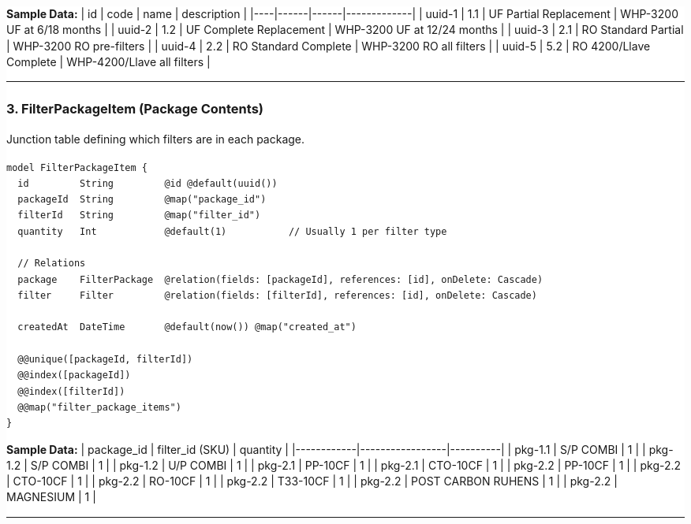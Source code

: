 **Sample Data:**
| id | code | name | description |
|----|------|------|-------------|
| uuid-1 | 1.1 | UF Partial Replacement | WHP-3200 UF at 6/18 months |
| uuid-2 | 1.2 | UF Complete Replacement | WHP-3200 UF at 12/24 months |
| uuid-3 | 2.1 | RO Standard Partial | WHP-3200 RO pre-filters |
| uuid-4 | 2.2 | RO Standard Complete | WHP-3200 RO all filters |
| uuid-5 | 5.2 | RO 4200/Llave Complete | WHP-4200/Llave all filters |

---

### 3. **FilterPackageItem** (Package Contents)

Junction table defining which filters are in each package.

```prisma
model FilterPackageItem {
  id         String         @id @default(uuid())
  packageId  String         @map("package_id")
  filterId   String         @map("filter_id")
  quantity   Int            @default(1)           // Usually 1 per filter type

  // Relations
  package    FilterPackage  @relation(fields: [packageId], references: [id], onDelete: Cascade)
  filter     Filter         @relation(fields: [filterId], references: [id], onDelete: Cascade)

  createdAt  DateTime       @default(now()) @map("created_at")

  @@unique([packageId, filterId])
  @@index([packageId])
  @@index([filterId])
  @@map("filter_package_items")
}
```

**Sample Data:**
| package_id | filter_id (SKU) | quantity |
|------------|-----------------|----------|
| pkg-1.1 | S/P COMBI | 1 |
| pkg-1.2 | S/P COMBI | 1 |
| pkg-1.2 | U/P COMBI | 1 |
| pkg-2.1 | PP-10CF | 1 |
| pkg-2.1 | CTO-10CF | 1 |
| pkg-2.2 | PP-10CF | 1 |
| pkg-2.2 | CTO-10CF | 1 |
| pkg-2.2 | RO-10CF | 1 |
| pkg-2.2 | T33-10CF | 1 |
| pkg-2.2 | POST CARBON RUHENS | 1 |
| pkg-2.2 | MAGNESIUM | 1 |

---